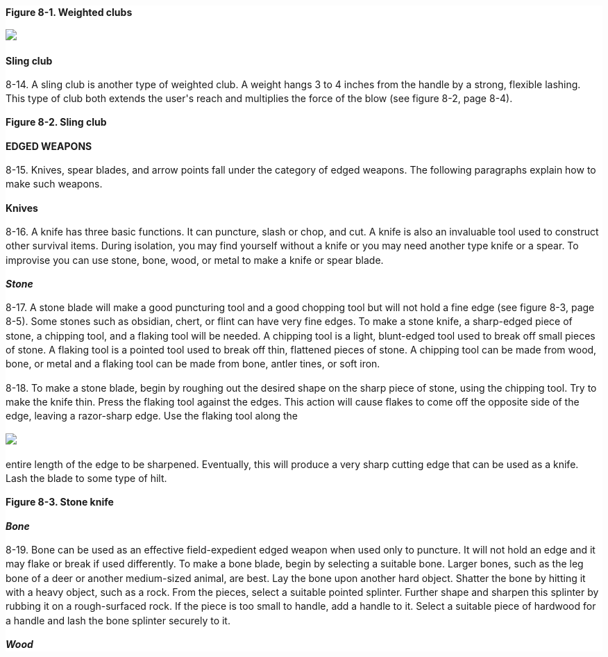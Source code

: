 **Figure 8\-1\. Weighted clubs**

![](file:///android_asset/survival_guide/108.webp)

**Sling club**

8\-14\. A sling club is another type of weighted club. A weight hangs 3 to 4 inches from the handle by a strong, flexible lashing. This type of club both extends the user's reach and multiplies the force of the blow (see figure 8\-2, page 8\-4\).

**Figure 8\-2\. Sling club**

**EDGED WEAPONS**

8\-15\. Knives, spear blades, and arrow points fall under the category of edged weapons. The following paragraphs explain how to make such weapons.

**Knives**

8\-16\. A knife has three basic functions. It can puncture, slash or chop, and cut. A knife is also an invaluable tool used to construct other survival items. During isolation, you may find yourself without a knife or you may need another type knife or a spear. To improvise you can use stone, bone, wood, or metal to make a knife or spear blade.

***Stone***

8\-17\. A stone blade will make a good puncturing tool and a good chopping tool but will not hold a fine edge (see figure 8\-3, page 8\-5\). Some stones such as obsidian, chert, or flint can have very fine edges. To make a stone knife, a sharp\-edged piece of stone, a chipping tool, and a flaking tool will be needed. A chipping tool is a light, blunt\-edged tool used to break off small pieces of stone. A flaking tool is a pointed tool used to break off thin, flattened pieces of stone. A chipping tool can be made from wood, bone, or metal and a flaking tool can be made from bone, antler tines, or soft iron.

8\-18\. To make a stone blade, begin by roughing out the desired shape on the sharp piece of stone, using the chipping tool. Try to make the knife thin. Press the flaking tool against the edges. This action will cause flakes to come off the opposite side of the edge, leaving a razor\-sharp edge. Use the flaking tool along the

![](file:///android_asset/survival_guide/109.webp)

entire length of the edge to be sharpened. Eventually, this will produce a very sharp cutting edge that can be used as a knife. Lash the blade to some type of hilt. 

**Figure 8\-3\. Stone knife**

***Bone***

8\-19\. Bone can be used as an effective field\-expedient edged weapon when used only to puncture. It will not hold an edge and it may flake or break if used differently. To make a bone blade, begin by selecting a suitable bone. Larger bones, such as the leg bone of a deer or another medium\-sized animal, are best. Lay the bone upon another hard object. Shatter the bone by hitting it with a heavy object, such as a rock. From the pieces, select a suitable pointed splinter. Further shape and sharpen this splinter by rubbing it on a rough\-surfaced rock. If the piece is too small to handle, add a handle to it. Select a suitable piece of hardwood for a handle and lash the bone splinter securely to it.

***Wood***
